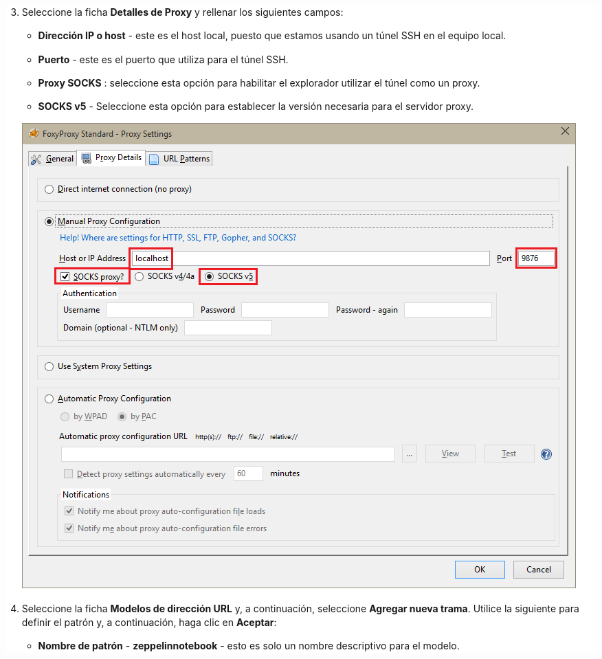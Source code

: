 3. Seleccione la ficha **Detalles de Proxy** y rellenar los siguientes campos:

    * **Dirección IP o host** - este es el host local, puesto que estamos usando un túnel SSH en el equipo local.

    * **Puerto** - este es el puerto que utiliza para el túnel SSH.

    * **Proxy SOCKS** : seleccione esta opción para habilitar el explorador utilizar el túnel como un proxy.

    * **SOCKS v5** - Seleccione esta opción para establecer la versión necesaria para el servidor proxy.

    ![proxy foxyproxy](./media/hdinsight-apache-spark-use-zeppelin-notebook/foxyproxyproxy.png)

4. Seleccione la ficha **Modelos de dirección URL** y, a continuación, seleccione **Agregar nueva trama**. Utilice la siguiente para definir el patrón y, a continuación, haga clic en **Aceptar**:

    * **Nombre de patrón** - **zeppelinnotebook** - esto es solo un nombre descriptivo para el modelo.
